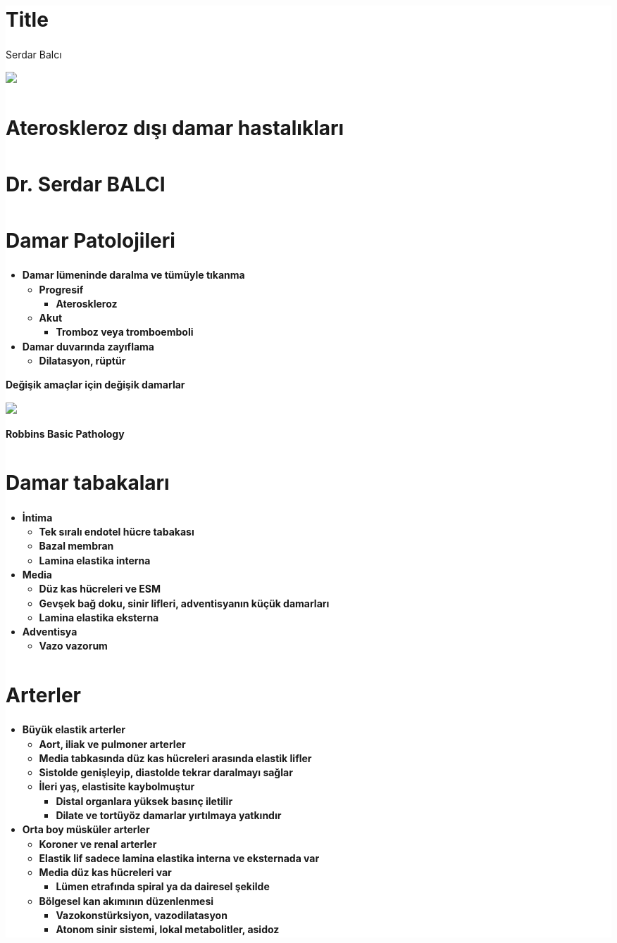 # Title
Serdar Balcı

![](img%5CAteroskleroz-d%C4%B1s%CC%A7%C4%B1-damar-hastal%C4%B1klar%C4%B1pptx-kopyas%C4%B10.jpg)

# Ateroskleroz dışı damar hastalıkları

# Dr. Serdar BALCI

# Damar Patolojileri

- **Damar lümeninde daralma ve tümüyle tıkanma**
  - **Progresif**
    - **Ateroskleroz**
  - **Akut**
    - **Tromboz veya tromboemboli**
- **Damar duvarında zayıflama**
  - **Dilatasyon, rüptür**

**Değişik amaçlar için değişik damarlar**

![](img%5CAteroskleroz-d%C4%B1s%CC%A7%C4%B1-damar-hastal%C4%B1klar%C4%B1pptx-kopyas%C4%B11.png)

**Robbins Basic Pathology**

# Damar tabakaları

- **İntima**
  - **Tek sıralı endotel hücre tabakası**
  - **Bazal membran**
  - **Lamina elastika interna**
- **Media**
  - **Düz kas hücreleri ve ESM**
  - **Gevşek bağ doku, sinir lifleri, adventisyanın küçük damarları**
  - **Lamina elastika eksterna**
- **Adventisya**
  - **Vazo vazorum**

# Arterler

- **Büyük elastik arterler**
  - **Aort, iliak ve pulmoner arterler**
  - **Media tabkasında düz kas hücreleri arasında elastik lifler**
  - **Sistolde genişleyip, diastolde tekrar daralmayı sağlar**
  - **İleri yaş, elastisite kaybolmuştur**
    - **Distal organlara yüksek basınç iletilir**
    - **Dilate ve tortüyöz damarlar yırtılmaya yatkındır**
- **Orta boy müsküler arterler**
  - **Koroner ve renal arterler**
  - **Elastik lif sadece lamina elastika interna ve eksternada var**
  - **Media düz kas hücreleri var**
    - **Lümen etrafında spiral ya da dairesel şekilde**
  - **Bölgesel kan akımının düzenlenmesi**
    - **Vazokonstürksiyon, vazodilatasyon**
    - **Atonom sinir sistemi, lokal metabolitler, asidoz**
